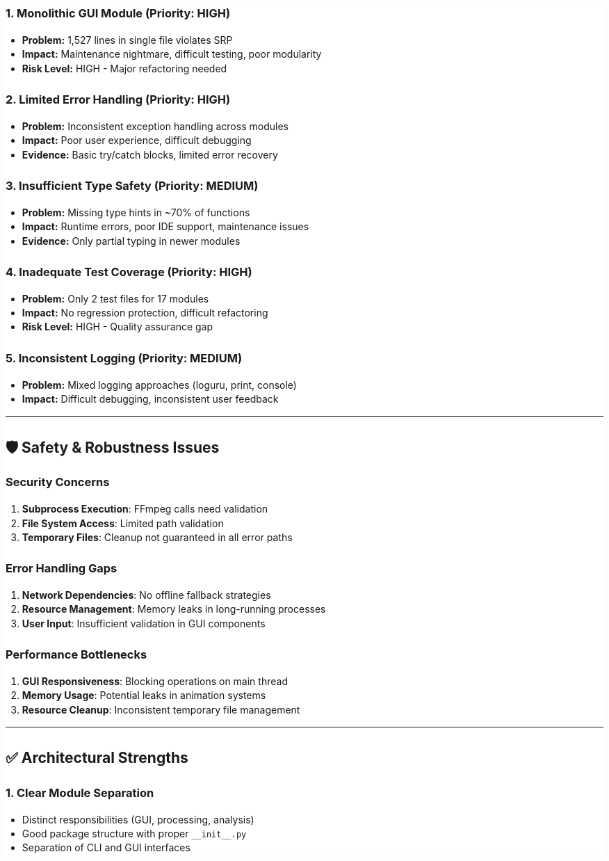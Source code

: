 ### 1. **Monolithic GUI Module** (Priority: HIGH)
- **Problem:** 1,527 lines in single file violates SRP
- **Impact:** Maintenance nightmare, difficult testing, poor modularity
- **Risk Level:** HIGH - Major refactoring needed

### 2. **Limited Error Handling** (Priority: HIGH)
- **Problem:** Inconsistent exception handling across modules
- **Impact:** Poor user experience, difficult debugging
- **Evidence:** Basic try/catch blocks, limited error recovery

### 3. **Insufficient Type Safety** (Priority: MEDIUM)
- **Problem:** Missing type hints in ~70% of functions
- **Impact:** Runtime errors, poor IDE support, maintenance issues
- **Evidence:** Only partial typing in newer modules

### 4. **Inadequate Test Coverage** (Priority: HIGH)
- **Problem:** Only 2 test files for 17 modules
- **Impact:** No regression protection, difficult refactoring
- **Risk Level:** HIGH - Quality assurance gap

### 5. **Inconsistent Logging** (Priority: MEDIUM)
- **Problem:** Mixed logging approaches (loguru, print, console)
- **Impact:** Difficult debugging, inconsistent user feedback

---

## 🛡️ Safety & Robustness Issues

### Security Concerns
1. **Subprocess Execution**: FFmpeg calls need validation
2. **File System Access**: Limited path validation
3. **Temporary Files**: Cleanup not guaranteed in all error paths

### Error Handling Gaps
1. **Network Dependencies**: No offline fallback strategies
2. **Resource Management**: Memory leaks in long-running processes
3. **User Input**: Insufficient validation in GUI components

### Performance Bottlenecks
1. **GUI Responsiveness**: Blocking operations on main thread
2. **Memory Usage**: Potential leaks in animation systems
3. **Resource Cleanup**: Inconsistent temporary file management

---

## ✅ Architectural Strengths

### 1. **Clear Module Separation**
- Distinct responsibilities (GUI, processing, analysis)
- Good package structure with proper `__init__.py`
- Separation of CLI and GUI interfaces
